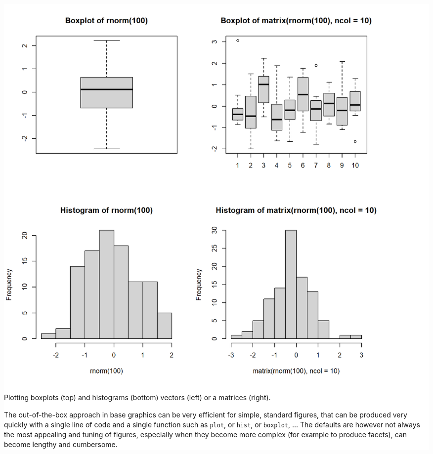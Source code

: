 <img src="../fig/rmd-plotmethod-1.png" alt="Plotting boxplots (top) and histograms (bottom) vectors (left) or a matrices (right)." width="768" />
<p class="caption">
Plotting boxplots (top) and histograms (bottom) vectors (left) or a
matrices (right).
</p>

The out-of-the-box approach in base graphics can be very efficient for simple, standard figures, that can be produced very quickly with a single line of code and a single function such as `plot`, or `hist`, or `boxplot`, … The defaults are however not always the most appealing and tuning of figures, especially when they become more complex (for example to produce facets), can become lengthy and cumbersome.
